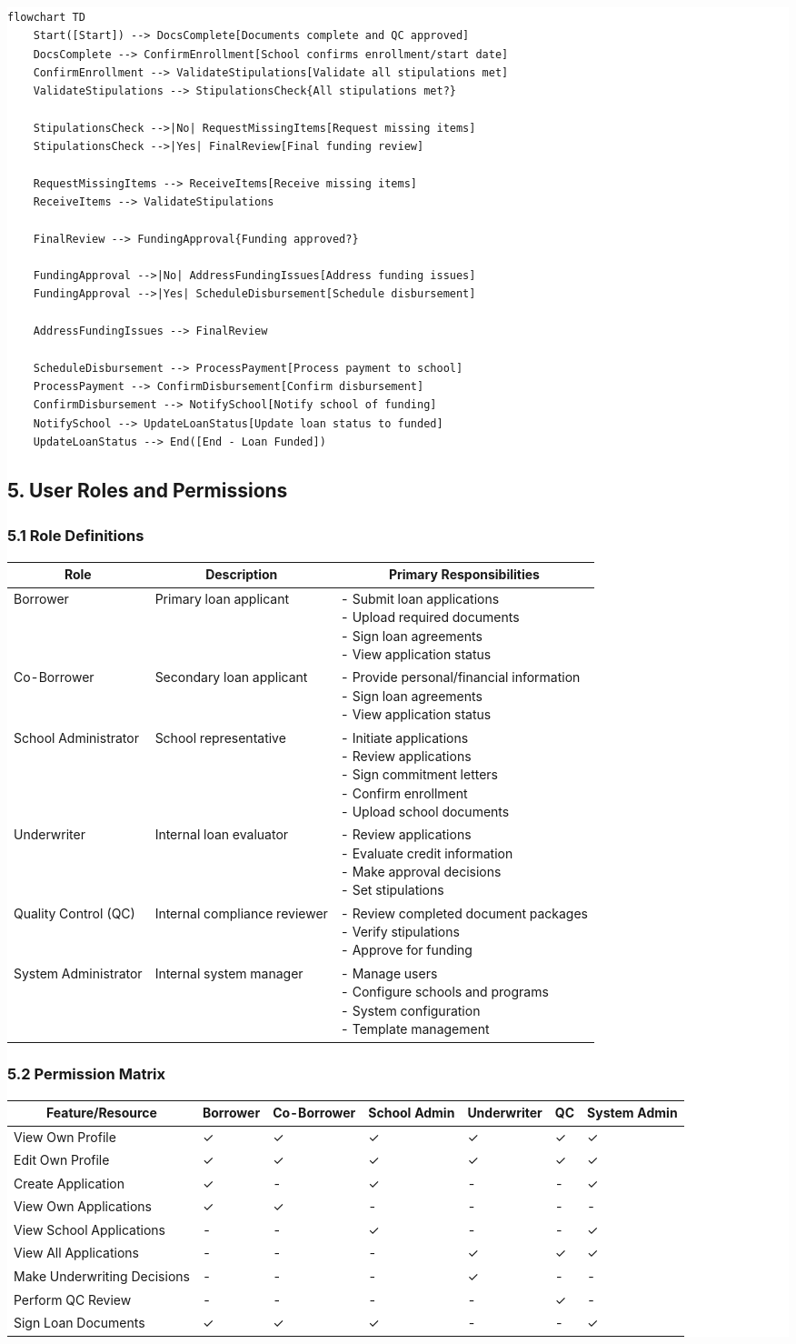 ```mermaid
flowchart TD
    Start([Start]) --> DocsComplete[Documents complete and QC approved]
    DocsComplete --> ConfirmEnrollment[School confirms enrollment/start date]
    ConfirmEnrollment --> ValidateStipulations[Validate all stipulations met]
    ValidateStipulations --> StipulationsCheck{All stipulations met?}
    
    StipulationsCheck -->|No| RequestMissingItems[Request missing items]
    StipulationsCheck -->|Yes| FinalReview[Final funding review]
    
    RequestMissingItems --> ReceiveItems[Receive missing items]
    ReceiveItems --> ValidateStipulations
    
    FinalReview --> FundingApproval{Funding approved?}
    
    FundingApproval -->|No| AddressFundingIssues[Address funding issues]
    FundingApproval -->|Yes| ScheduleDisbursement[Schedule disbursement]
    
    AddressFundingIssues --> FinalReview
    
    ScheduleDisbursement --> ProcessPayment[Process payment to school]
    ProcessPayment --> ConfirmDisbursement[Confirm disbursement]
    ConfirmDisbursement --> NotifySchool[Notify school of funding]
    NotifySchool --> UpdateLoanStatus[Update loan status to funded]
    UpdateLoanStatus --> End([End - Loan Funded])
```

## 5. User Roles and Permissions

### 5.1 Role Definitions

| Role | Description | Primary Responsibilities |
|------|-------------|--------------------------|
| Borrower | Primary loan applicant | - Submit loan applications<br>- Upload required documents<br>- Sign loan agreements<br>- View application status |
| Co-Borrower | Secondary loan applicant | - Provide personal/financial information<br>- Sign loan agreements<br>- View application status |
| School Administrator | School representative | - Initiate applications<br>- Review applications<br>- Sign commitment letters<br>- Confirm enrollment<br>- Upload school documents |
| Underwriter | Internal loan evaluator | - Review applications<br>- Evaluate credit information<br>- Make approval decisions<br>- Set stipulations |
| Quality Control (QC) | Internal compliance reviewer | - Review completed document packages<br>- Verify stipulations<br>- Approve for funding |
| System Administrator | Internal system manager | - Manage users<br>- Configure schools and programs<br>- System configuration<br>- Template management |

### 5.2 Permission Matrix

| Feature/Resource | Borrower | Co-Borrower | School Admin | Underwriter | QC | System Admin |
|------------------|----------|-------------|--------------|-------------|----|--------------| 
| View Own Profile | ✓ | ✓ | ✓ | ✓ | ✓ | ✓ |
| Edit Own Profile | ✓ | ✓ | ✓ | ✓ | ✓ | ✓ |
| Create Application | ✓ | - | ✓ | - | - | ✓ |
| View Own Applications | ✓ | ✓ | - | - | - | - |
| View School Applications | - | - | ✓ | - | - | ✓ |
| View All Applications | - | - | - | ✓ | ✓ | ✓ |
| Make Underwriting Decisions | - | - | - | ✓ | - | - |
| Perform QC Review | - | - | - | - | ✓ | - |
| Sign Loan Documents | ✓ | ✓ | ✓ | - | - | ✓ |